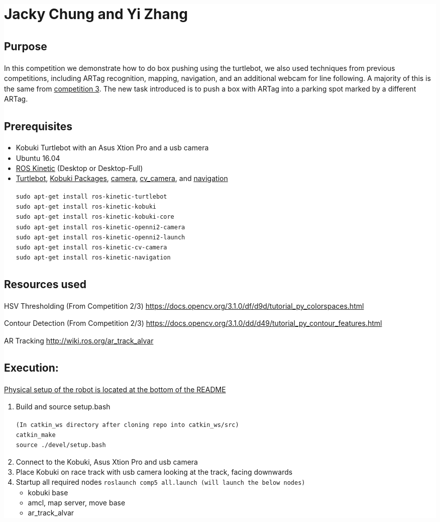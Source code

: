 # Jacky Chung and Yi Zhang
## Purpose
In this competition we demonstrate how to do box pushing using the turtlebot, we also used techniques from previous competitions, including ARTag recognition, mapping, navigation, and an additional webcam for line following. A majority of this is the same from [competition 3](https://github.com/jackykc/comp3/blob/master/README.md). The new task introduced is to push a box with ARTag into a parking spot marked by a different ARTag.

## Prerequisites
* Kobuki Turtlebot with an Asus Xtion Pro and a usb camera
* Ubuntu 16.04
* [ROS Kinetic](http://wiki.ros.org/kinetic/Installation/Ubuntu) (Desktop or Desktop-Full)
* [Turtlebot](http://wiki.ros.org/action/show/Robots/TurtleBot), [Kobuki Packages](http://wiki.ros.org/kobuki), [camera](http://wiki.ros.org/openni_camera), [cv_camera](http://wiki.ros.org/cv_camera), and [navigation](https://github.com/ros-planning/navigation) 
  ```
  sudo apt-get install ros-kinetic-turtlebot
  sudo apt-get install ros-kinetic-kobuki
  sudo apt-get install ros-kinetic-kobuki-core
  sudo apt-get install ros-kinetic-openni2-camera
  sudo apt-get install ros-kinetic-openni2-launch
  sudo apt-get install ros-kinetic-cv-camera
  sudo apt-get install ros-kinetic-navigation
  ```
## Resources used
HSV Thresholding (From Competition 2/3)
https://docs.opencv.org/3.1.0/df/d9d/tutorial_py_colorspaces.html

Contour Detection (From Competition 2/3)
https://docs.opencv.org/3.1.0/dd/d49/tutorial_py_contour_features.html

AR Tracking 
http://wiki.ros.org/ar_track_alvar

## Execution:
[Physical setup of the robot is located at the bottom of the README](https://github.com/jackykc/comp5/blob/master/README.md#setting-up-the-robot)
1. Build and source setup.bash
   ```
   (In catkin_ws directory after cloning repo into catkin_ws/src)
   catkin_make
   source ./devel/setup.bash
   ```
1. Connect to the Kobuki, Asus Xtion Pro and usb camera
1. Place Kobuki on race track with usb camera looking at the track, facing downwards
1. Startup all required nodes
   `roslaunch comp5 all.launch (will launch the below nodes)`
   * kobuki base
   * amcl, map server, move base
   * ar_track_alvar
   